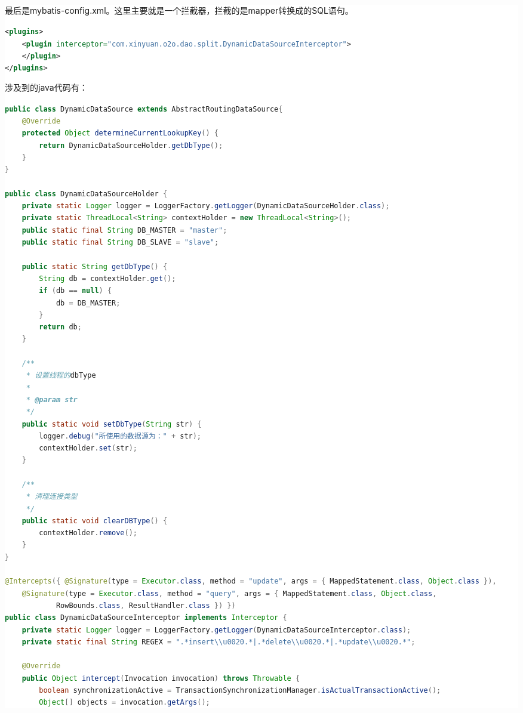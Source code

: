 最后是mybatis-config.xml。这里主要就是一个拦截器，拦截的是mapper转换成的SQL语句。

``` xml
<plugins>
    <plugin interceptor="com.xinyuan.o2o.dao.split.DynamicDataSourceInterceptor">
    </plugin>
</plugins>
```

涉及到的java代码有：

``` java
public class DynamicDataSource extends AbstractRoutingDataSource{
	@Override
	protected Object determineCurrentLookupKey() {
		return DynamicDataSourceHolder.getDbType();
	}
}

public class DynamicDataSourceHolder {
	private static Logger logger = LoggerFactory.getLogger(DynamicDataSourceHolder.class);
	private static ThreadLocal<String> contextHolder = new ThreadLocal<String>();
	public static final String DB_MASTER = "master";
	public static final String DB_SLAVE = "slave";

	public static String getDbType() {
		String db = contextHolder.get();
		if (db == null) {
			db = DB_MASTER;
		}
		return db;
	}

	/**
	 * 设置线程的dbType
	 * 
	 * @param str
	 */
	public static void setDbType(String str) {
		logger.debug("所使用的数据源为：" + str);
		contextHolder.set(str);
	}

	/**
	 * 清理连接类型
	 */
	public static void clearDBType() {
		contextHolder.remove();
	}
}

@Intercepts({ @Signature(type = Executor.class, method = "update", args = { MappedStatement.class, Object.class }),
	@Signature(type = Executor.class, method = "query", args = { MappedStatement.class, Object.class,
			RowBounds.class, ResultHandler.class }) })
public class DynamicDataSourceInterceptor implements Interceptor {
	private static Logger logger = LoggerFactory.getLogger(DynamicDataSourceInterceptor.class);
	private static final String REGEX = ".*insert\\u0020.*|.*delete\\u0020.*|.*update\\u0020.*";

	@Override
	public Object intercept(Invocation invocation) throws Throwable {
		boolean synchronizationActive = TransactionSynchronizationManager.isActualTransactionActive();
		Object[] objects = invocation.getArgs();
```